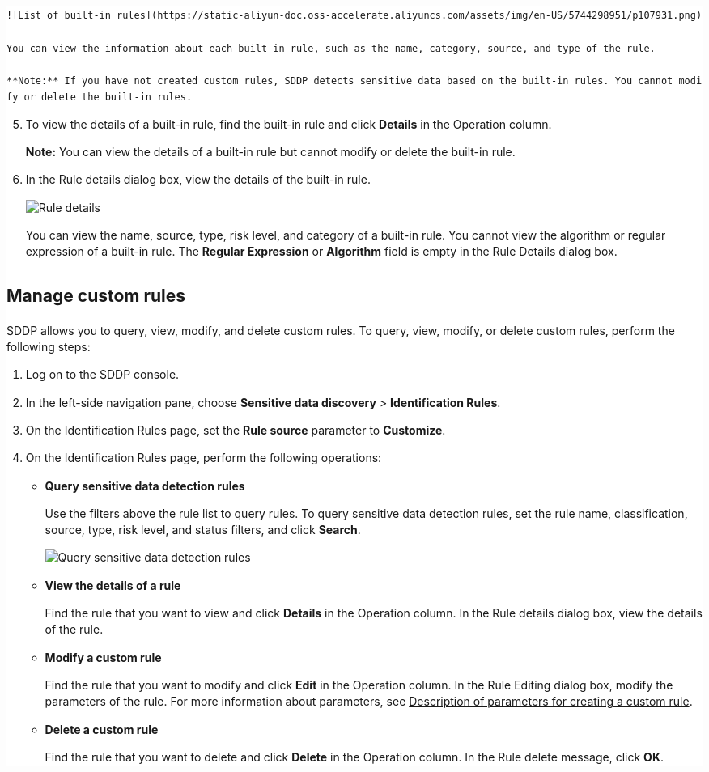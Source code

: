     ![List of built-in rules](https://static-aliyun-doc.oss-accelerate.aliyuncs.com/assets/img/en-US/5744298951/p107931.png)

    You can view the information about each built-in rule, such as the name, category, source, and type of the rule.

    **Note:** If you have not created custom rules, SDDP detects sensitive data based on the built-in rules. You cannot modify or delete the built-in rules.

5.  To view the details of a built-in rule, find the built-in rule and click **Details** in the Operation column.

    **Note:** You can view the details of a built-in rule but cannot modify or delete the built-in rule.

6.  In the Rule details dialog box, view the details of the built-in rule.

    ![Rule details](https://static-aliyun-doc.oss-accelerate.aliyuncs.com/assets/img/en-US/5744298951/p107934.png)

    You can view the name, source, type, risk level, and category of a built-in rule. You cannot view the algorithm or regular expression of a built-in rule. The **Regular Expression** or **Algorithm** field is empty in the Rule Details dialog box.


## Manage custom rules

SDDP allows you to query, view, modify, and delete custom rules. To query, view, modify, or delete custom rules, perform the following steps:

1.  Log on to the [SDDP console](https://yundun.console.aliyun.com/?p=sddp#/overview).

2.  In the left-side navigation pane, choose **Sensitive data discovery** \> **Identification Rules**.

3.  On the Identification Rules page, set the **Rule source** parameter to **Customize**.

4.  On the Identification Rules page, perform the following operations:

    -   **Query sensitive data detection rules**

        Use the filters above the rule list to query rules. To query sensitive data detection rules, set the rule name, classification, source, type, risk level, and status filters, and click **Search**.

        ![Query sensitive data detection rules](https://static-aliyun-doc.oss-accelerate.aliyuncs.com/assets/img/en-US/5744298951/p107984.png)

    -   **View the details of a rule**

        Find the rule that you want to view and click **Details** in the Operation column. In the Rule details dialog box, view the details of the rule.

    -   **Modify a custom rule**

        Find the rule that you want to modify and click **Edit** in the Operation column. In the Rule Editing dialog box, modify the parameters of the rule. For more information about parameters, see [Description of parameters for creating a custom rule](#table_3al_u0l_7mq).

    -   **Delete a custom rule**

        Find the rule that you want to delete and click **Delete** in the Operation column. In the Rule delete message, click **OK**.
